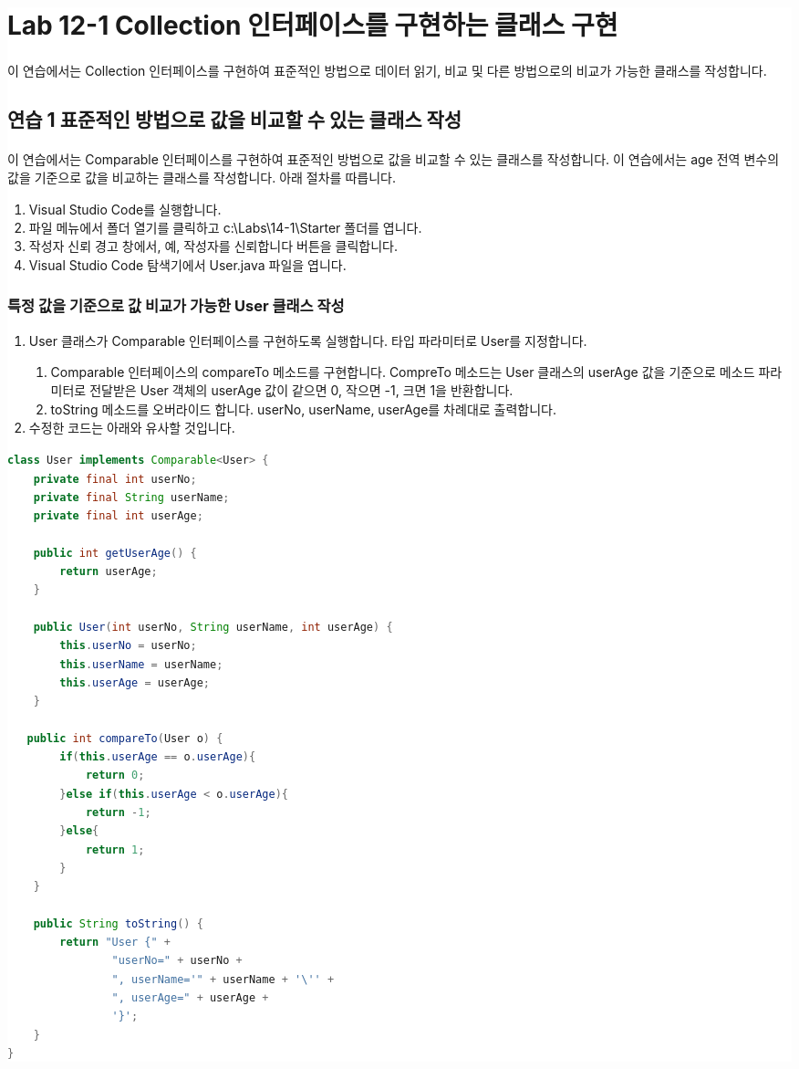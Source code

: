 # Lab 12-1 Collection 인터페이스를 구현하는 클래스 구현

이 연습에서는 Collection 인터페이스를 구현하여 표준적인 방법으로 데이터 읽기, 비교 및 다른 방법으로의 비교가 가능한 클래스를 작성합니다.

## 연습 1 표준적인 방법으로 값을 비교할 수 있는 클래스 작성
이 연습에서는 Comparable 인터페이스를 구현하여 표준적인 방법으로 값을 비교할 수 있는 클래스를 작성합니다. 이 연습에서는 age 전역 변수의 값을 기준으로 값을 비교하는 클래스를 작성합니다. 아래 절차를 따릅니다.

1. Visual Studio Code를 실행합니다.
2. 파일 메뉴에서 폴더 열기를 클릭하고 c:\Labs\14-1\Starter 폴더를 엽니다.
3. 작성자 신뢰 경고 창에서, 예, 작성자를 신뢰합니다 버튼을 클릭합니다.
4. Visual Studio Code 탐색기에서 User.java 파일을 엽니다.

### 특정 값을 기준으로 값 비교가 가능한 User 클래스 작성
1. User 클래스가 Comparable<T> 인터페이스를 구현하도록 실행합니다. 타입 파라미터로 User를 지정합니다.
    1.  Comparable 인터페이스의 compareTo 메소드를 구현합니다. CompreTo 메소드는 User 클래스의 userAge 값을 기준으로 메소드 파라미터로 전달받은 User 객체의 userAge 값이 같으면 0, 작으면 -1, 크면 1을 반환합니다.
    2. toString 메소드를 오버라이드 합니다. userNo, userName, userAge를 차례대로 출력합니다.
2. 수정한 코드는 아래와 유사할 것입니다.
```java
class User implements Comparable<User> {
    private final int userNo;
    private final String userName;
    private final int userAge;

    public int getUserAge() {
        return userAge;
    }

    public User(int userNo, String userName, int userAge) {
        this.userNo = userNo;
        this.userName = userName;
        this.userAge = userAge;
    }

   public int compareTo(User o) {
        if(this.userAge == o.userAge){
            return 0;
        }else if(this.userAge < o.userAge){
            return -1;
        }else{
            return 1;
        }
    }

    public String toString() {
        return "User {" +
                "userNo=" + userNo +
                ", userName='" + userName + '\'' +
                ", userAge=" + userAge +
                '}';
    }
}
```
